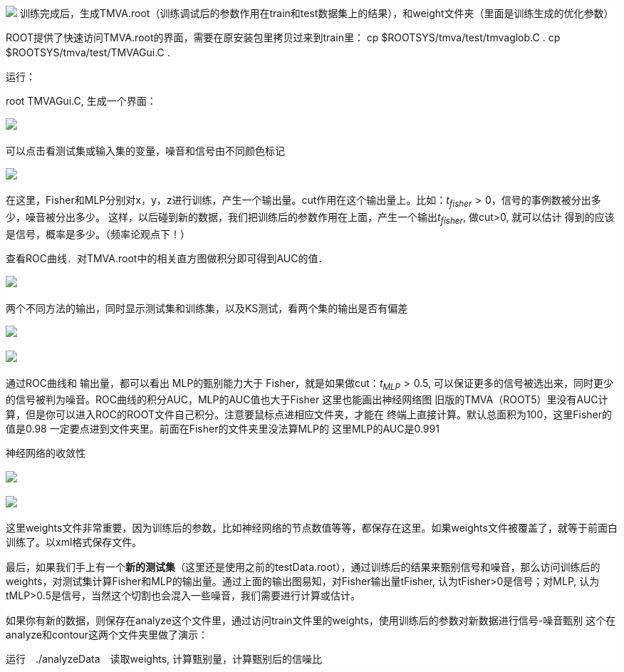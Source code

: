 ![](https://img9.doubanio.com/view/group_topic/l/public/p431703580.webp)
训练完成后，生成TMVA.root（训练调试后的参数作用在train和test数据集上的结果），和weight文件夹（里面是训练生成的优化参数）

ROOT提供了快速访问TMVA.root的界面，需要在原安装包里拷贝过来到train里：
cp $ROOTSYS/tmva/test/tmvaglob.C .
cp $ROOTSYS/tmva/test/TMVAGui.C .

运行：

root TMVAGui.C, 生成一个界面：

![](https://img9.doubanio.com/view/group_topic/l/public/p431704334.webp)

可以点击看测试集或输入集的变量，噪音和信号由不同颜色标记

![](https://img9.doubanio.com/view/group_topic/l/public/p431705018.webp)

在这里，Fisher和MLP分别对x，y，z进行训练，产生一个输出量。cut作用在这个输出量上。比如：$t_{fisher}>0$，信号的事例数被分出多少，噪音被分出多少。 这样，以后碰到新的数据，我们把训练后的参数作用在上面，产生一个输出$t_{fisher}$, 做cut>0, 就可以估计
得到的应该是信号，概率是多少。（频率论观点下！）

查看ROC曲线．对TMVA.root中的相关直方图做积分即可得到AUC的值．

![](https://img9.doubanio.com/view/group_topic/l/public/p431705868.webp)

两个不同方法的输出，同时显示测试集和训练集，以及KS测试，看两个集的输出是否有偏差

![](https://img9.doubanio.com/view/group_topic/l/public/p431706242.webp)

![](https://img9.doubanio.com/view/group_topic/l/public/p431706318.webp)

通过ROC曲线和 输出量，都可以看出 MLP的甄别能力大于 Fisher，就是如果做cut：$t_{MLP}>0.5$, 可以保证更多的信号被选出来，同时更少的信号被判为噪音。ROC曲线的积分AUC，MLP的AUC值也大于Fisher
这里也能画出神经网络图
旧版的TMVA（ROOT5）里没有AUC计算，但是你可以进入ROC的ROOT文件自己积分。注意要鼠标点进相应文件夹，才能在
终端上直接计算。默认总面积为100，这里Fisher的值是0.98
一定要点进到文件夹里。前面在Fisher的文件夹里没法算MLP的
这里MLP的AUC是0.991

神经网络的收敛性

![](https://img9.doubanio.com/view/group_topic/l/public/p431705555.webp)

![](https://img9.doubanio.com/view/group_topic/l/public/p431720506.webp)

这里weights文件非常重要，因为训练后的参数，比如神经网络的节点数值等等，都保存在这里。如果weights文件被覆盖了，就等于前面白训练了。以xml格式保存文件。


最后，如果我们手上有一个**新的测试集**（这里还是使用之前的testData.root），通过训练后的结果来甄别信号和噪音，那么访问训练后的weights，对测试集计算Fisher和MLP的输出量。通过上面的输出图易知，对Fisher输出量tFisher, 认为tFisher>0是信号；对MLP, 认为tMLP>0.5是信号，当然这个切割也会混入一些噪音，我们需要进行计算或估计。

如果你有新的数据，则保存在analyze这个文件里，通过访问train文件里的weights，使用训练后的参数对新数据进行信号-噪音甄别
这个在analyze和contour这两个文件夹里做了演示：

运行　./analyzeData　读取weights, 计算甄别量，计算甄别后的信噪比
